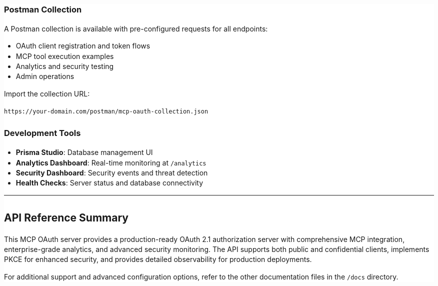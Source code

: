 ### Postman Collection

A Postman collection is available with pre-configured requests for all endpoints:

- OAuth client registration and token flows
- MCP tool execution examples
- Analytics and security testing
- Admin operations

Import the collection URL:
```
https://your-domain.com/postman/mcp-oauth-collection.json
```

### Development Tools

- **Prisma Studio**: Database management UI
- **Analytics Dashboard**: Real-time monitoring at `/analytics`
- **Security Dashboard**: Security events and threat detection
- **Health Checks**: Server status and database connectivity

---

## API Reference Summary

This MCP OAuth server provides a production-ready OAuth 2.1 authorization server with comprehensive MCP integration, enterprise-grade analytics, and advanced security monitoring. The API supports both public and confidential clients, implements PKCE for enhanced security, and provides detailed observability for production deployments.

For additional support and advanced configuration options, refer to the other documentation files in the `/docs` directory.